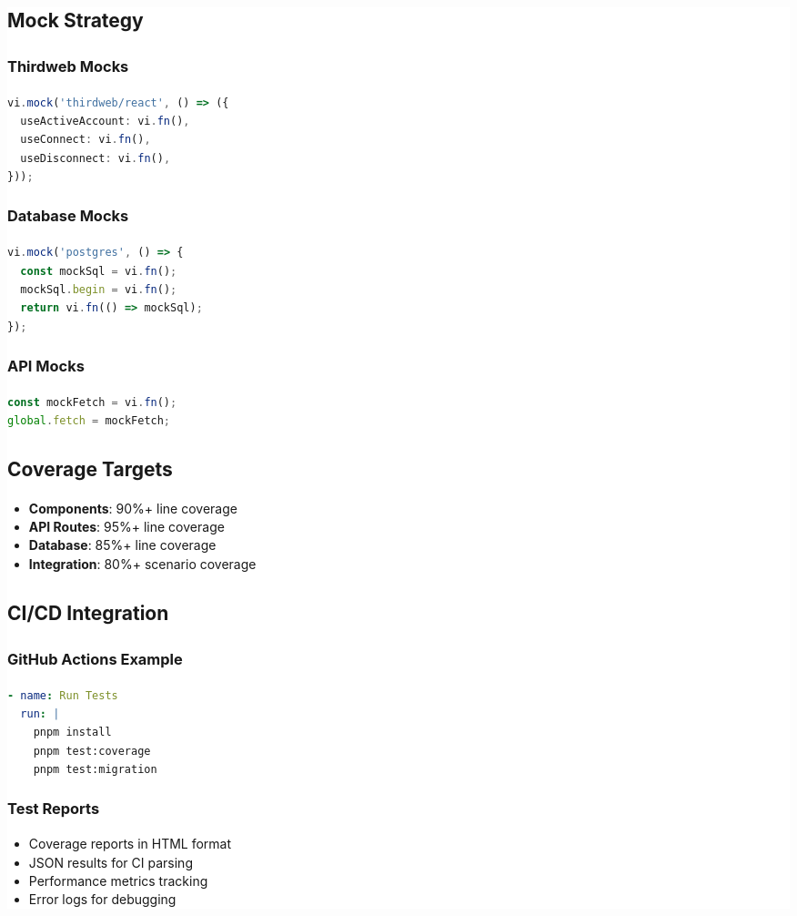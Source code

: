 ## Mock Strategy

### Thirdweb Mocks
```typescript
vi.mock('thirdweb/react', () => ({
  useActiveAccount: vi.fn(),
  useConnect: vi.fn(),
  useDisconnect: vi.fn(),
}));
```

### Database Mocks
```typescript
vi.mock('postgres', () => {
  const mockSql = vi.fn();
  mockSql.begin = vi.fn();
  return vi.fn(() => mockSql);
});
```

### API Mocks
```typescript
const mockFetch = vi.fn();
global.fetch = mockFetch;
```

## Coverage Targets

- **Components**: 90%+ line coverage
- **API Routes**: 95%+ line coverage
- **Database**: 85%+ line coverage
- **Integration**: 80%+ scenario coverage

## CI/CD Integration

### GitHub Actions Example
```yaml
- name: Run Tests
  run: |
    pnpm install
    pnpm test:coverage
    pnpm test:migration
```

### Test Reports
- Coverage reports in HTML format
- JSON results for CI parsing
- Performance metrics tracking
- Error logs for debugging

